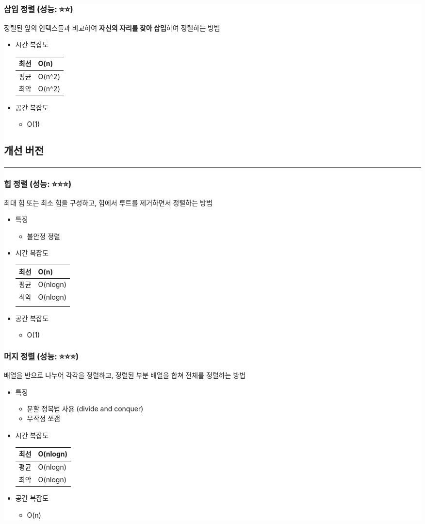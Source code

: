 ### 삽입 정렬 (성능: ⭐⭐)

정렬된 앞의 인덱스들과 비교하여 **자신의 자리를 찾아 삽입**하여 정렬하는 방법

- 시간 복잡도
    
    
    | 최선 | O(n) |
    | --- | --- |
    | 평균 | O(n^2) |
    | 최악 | O(n^2) |
- 공간 복잡도
    - O(1)

## 개선 버전

---

### 힙 정렬 (성능: ⭐⭐⭐)

최대 힙 또는 최소 힙을 구성하고, 힙에서 루트를 제거하면서 정렬하는 방법

- 특징
    - 불안정 정렬
- 시간 복잡도
    
    
    | 최선 | O(n) |
    | --- | --- |
    | 평균 | O(nlogn) |
    | 최악 | O(nlogn) |
    |  |  |
- 공간 복잡도
    - O(1)

### 머지 정렬 (성능: ⭐⭐⭐)

배열을 반으로 나누어 각각을 정렬하고, 정렬된 부분 배열을 합쳐 전체를 정렬하는 방법 

- 특징
    - 분할 정복법 사용 (divide and conquer)
    - 무작정 쪼갬
- 시간 복잡도
    
    
    | 최선 | O(nlogn) |
    | --- | --- |
    | 평균 | O(nlogn) |
    | 최악 | O(nlogn) |
- 공간 복잡도
    - O(n)
